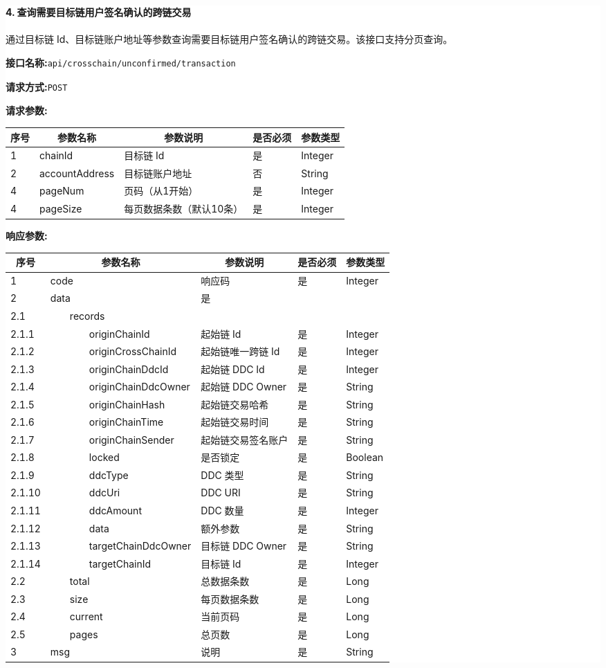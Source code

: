 #### 4. 查询需要目标链用户签名确认的跨链交易

通过目标链 Id、目标链账户地址等参数查询需要目标链用户签名确认的跨链交易。该接口支持分页查询。

**接口名称:**`api/crosschain/unconfirmed/transaction`

**请求方式:**`POST`

**请求参数:**

|序号|参数名称|参数说明|是否必须|参数类型|
|---|---|---|---|---|
|1|chainId|目标链 Id|是|Integer|
|2|accountAddress|目标链账户地址|否|String|
|4|pageNum|页码（从1开始）|是|Integer|
|4|pageSize|每页数据条数（默认10条）|是|Integer|

**响应参数:**

|序号|参数名称|参数说明|是否必须|参数类型 |
|---|---|---|---|---|
|1|code|响应码|是|Integer|
|2|data|是|||
|2.1|&emsp;&emsp;records||||
|2.1.1|&emsp;&emsp;&emsp;&emsp;originChainId|起始链 Id|是|Integer|
|2.1.2|&emsp;&emsp;&emsp;&emsp;originCrossChainId|起始链唯一跨链 Id|是|Integer|
|2.1.3|&emsp;&emsp;&emsp;&emsp;originChainDdcId|起始链 DDC Id|是|Integer|
|2.1.4|&emsp;&emsp;&emsp;&emsp;originChainDdcOwner|起始链 DDC Owner|是|String|
|2.1.5|&emsp;&emsp;&emsp;&emsp;originChainHash|起始链交易哈希|是|String|
|2.1.6|&emsp;&emsp;&emsp;&emsp;originChainTime|起始链交易时间|是|String|
|2.1.7|&emsp;&emsp;&emsp;&emsp;originChainSender|起始链交易签名账户|是|String|
|2.1.8|&emsp;&emsp;&emsp;&emsp;locked|是否锁定|是|Boolean|
|2.1.9|&emsp;&emsp;&emsp;&emsp;ddcType|DDC 类型|是|String|
|2.1.10|&emsp;&emsp;&emsp;&emsp;ddcUri|DDC URI|是|String|
|2.1.11|&emsp;&emsp;&emsp;&emsp;ddcAmount|DDC 数量|是|Integer|
|2.1.12|&emsp;&emsp;&emsp;&emsp;data|额外参数|是|String|
|2.1.13|&emsp;&emsp;&emsp;&emsp;targetChainDdcOwner|目标链 DDC Owner|是|String|
|2.1.14|&emsp;&emsp;&emsp;&emsp;targetChainId|目标链 Id|是|Integer|
|2.2|&emsp;&emsp;total|总数据条数|是|Long|
|2.3|&emsp;&emsp;size|每页数据条数|是|Long|
|2.4|&emsp;&emsp;current|当前页码|是|Long|
|2.5|&emsp;&emsp;pages|总页数|是|Long|
|3|msg|说明|是|String|
